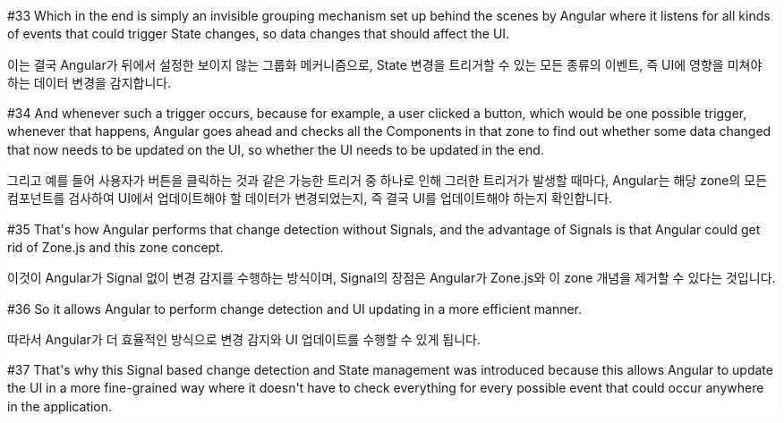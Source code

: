 #33
Which in the end is simply an invisible grouping mechanism
set up behind the scenes by Angular
where it listens for all kinds of events
that could trigger State changes,
so data changes that should affect the UI.

이는 결국 Angular가 뒤에서 설정한
보이지 않는 그룹화 메커니즘으로,
State 변경을 트리거할 수 있는
모든 종류의 이벤트, 즉 UI에 영향을 미쳐야 하는
데이터 변경을 감지합니다.

#34
And whenever such a trigger occurs,
because for example, a user clicked a button,
which would be one possible trigger,
whenever that happens, Angular goes ahead
and checks all the Components in that zone
to find out whether some data changed
that now needs to be updated on the UI,
so whether the UI needs to be updated in the end.

그리고 예를 들어 사용자가 버튼을 클릭하는 것과 같은
가능한 트리거 중 하나로 인해
그러한 트리거가 발생할 때마다,
Angular는 해당 zone의 모든 컴포넌트를 검사하여
UI에서 업데이트해야 할
데이터가 변경되었는지,
즉 결국 UI를 업데이트해야 하는지
확인합니다.

#35
That's how Angular performs
that change detection without Signals,
and the advantage of Signals is that Angular
could get rid of Zone.js and this zone concept.

이것이 Angular가 Signal 없이
변경 감지를 수행하는 방식이며,
Signal의 장점은 Angular가 Zone.js와
이 zone 개념을 제거할 수 있다는 것입니다.

#36
So it allows Angular to perform change detection
and UI updating in a more efficient manner.

따라서 Angular가 더 효율적인 방식으로
변경 감지와 UI 업데이트를 수행할 수 있게 됩니다.

#37
That's why this Signal based change detection
and State management was introduced
because this allows Angular to update the UI
in a more fine-grained way
where it doesn't have to check everything
for every possible event
that could occur anywhere in the application.
